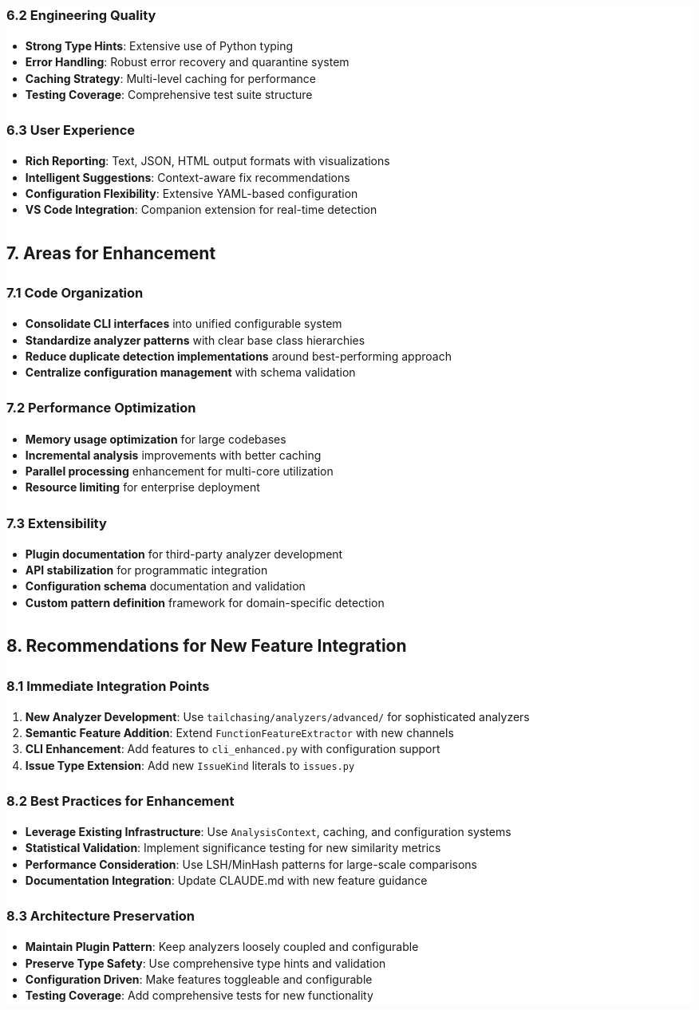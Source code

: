 ### 6.2 Engineering Quality
- **Strong Type Hints**: Extensive use of Python typing
- **Error Handling**: Robust error recovery and quarantine system
- **Caching Strategy**: Multi-level caching for performance
- **Testing Coverage**: Comprehensive test suite structure

### 6.3 User Experience
- **Rich Reporting**: Text, JSON, HTML output formats with visualizations
- **Intelligent Suggestions**: Context-aware fix recommendations
- **Configuration Flexibility**: Extensive YAML-based configuration
- **VS Code Integration**: Companion extension for real-time detection

## 7. Areas for Enhancement

### 7.1 Code Organization
- **Consolidate CLI interfaces** into unified configurable system
- **Standardize analyzer patterns** with clear base class hierarchies  
- **Reduce duplicate detection implementations** around best-performing approach
- **Centralize configuration management** with schema validation

### 7.2 Performance Optimization
- **Memory usage optimization** for large codebases
- **Incremental analysis** improvements with better caching
- **Parallel processing** enhancement for multi-core utilization
- **Resource limiting** for enterprise deployment

### 7.3 Extensibility
- **Plugin documentation** for third-party analyzer development
- **API stabilization** for programmatic integration
- **Configuration schema** documentation and validation
- **Custom pattern definition** framework for domain-specific detection

## 8. Recommendations for New Feature Integration

### 8.1 Immediate Integration Points
1. **New Analyzer Development**: Use `tailchasing/analyzers/advanced/` for sophisticated analyzers
2. **Semantic Feature Addition**: Extend `FunctionFeatureExtractor` with new channels
3. **CLI Enhancement**: Add features to `cli_enhanced.py` with configuration support
4. **Issue Type Extension**: Add new `IssueKind` literals to `issues.py`

### 8.2 Best Practices for Enhancement
- **Leverage Existing Infrastructure**: Use `AnalysisContext`, caching, and configuration systems
- **Statistical Validation**: Implement significance testing for new similarity metrics  
- **Performance Consideration**: Use LSH/MinHash patterns for large-scale comparisons
- **Documentation Integration**: Update CLAUDE.md with new feature guidance

### 8.3 Architecture Preservation
- **Maintain Plugin Pattern**: Keep analyzers loosely coupled and configurable
- **Preserve Type Safety**: Use comprehensive type hints and validation
- **Configuration Driven**: Make features toggleable and configurable
- **Testing Coverage**: Add comprehensive tests for new functionality
